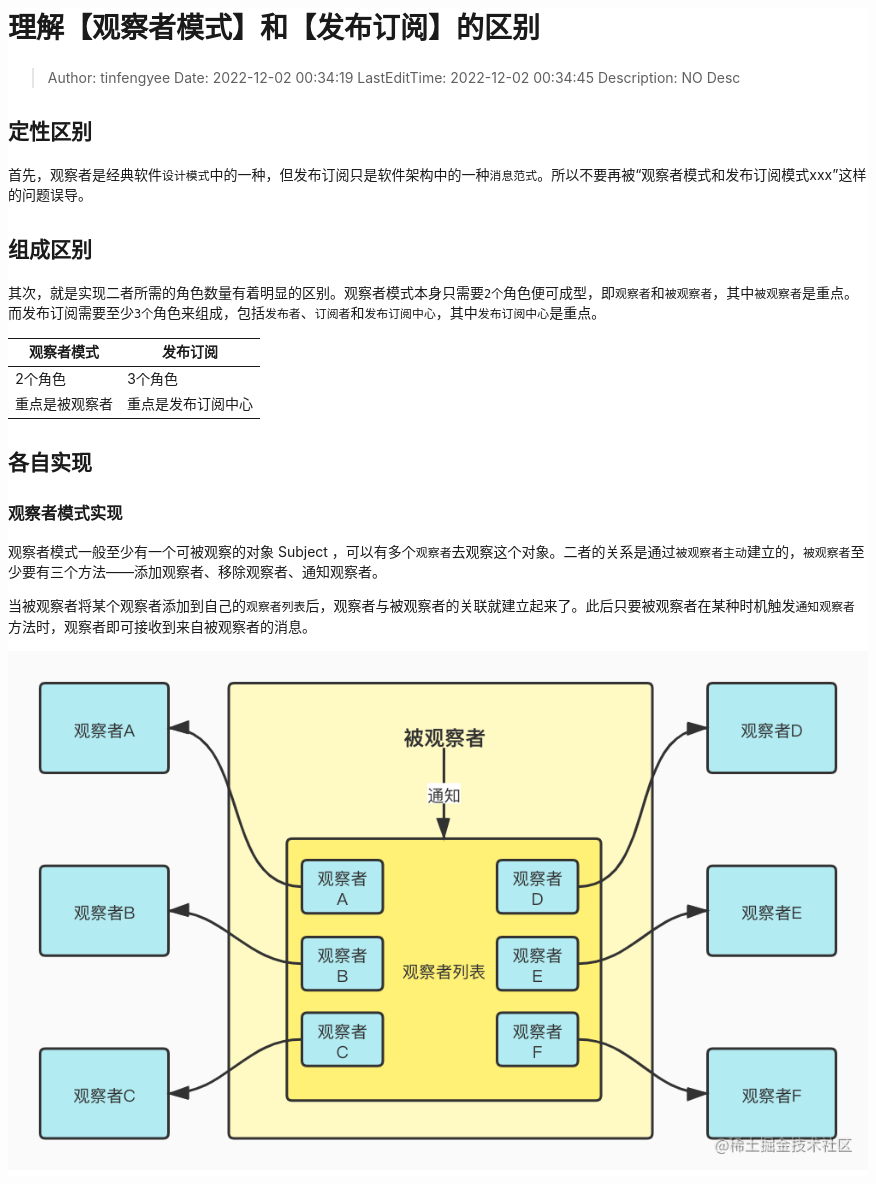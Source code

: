 # 理解【观察者模式】和【发布订阅】的区别 

> Author: tinfengyee
> Date: 2022-12-02 00:34:19
> LastEditTime: 2022-12-02 00:34:45
> Description: NO Desc

## 定性区别

首先，观察者是经典软件`设计模式`中的一种，但发布订阅只是软件架构中的一种`消息范式`。所以不要再被“观察者模式和发布订阅模式xxx”这样的问题误导。

## 组成区别

其次，就是实现二者所需的角色数量有着明显的区别。观察者模式本身只需要`2个`角色便可成型，即`观察者`和`被观察者`，其中`被观察者`是重点。而发布订阅需要至少`3个`角色来组成，包括`发布者`、`订阅者`和`发布订阅中心`，其中`发布订阅中心`是重点。

| 观察者模式     | 发布订阅           |
| -------------- | ------------------ |
| 2个角色        | 3个角色            |
| 重点是被观察者 | 重点是发布订阅中心 |

## 各自实现

### 观察者模式实现

观察者模式一般至少有一个可被观察的对象 Subject ，可以有多个`观察者`去观察这个对象。二者的关系是通过`被观察者主动`建立的，`被观察者`至少要有三个方法——添加观察者、移除观察者、通知观察者。

当被观察者将某个观察者添加到自己的`观察者列表`后，观察者与被观察者的关联就建立起来了。此后只要被观察者在某种时机触发`通知观察者`方法时，观察者即可接收到来自被观察者的消息。

![观察者.jpg](./观察者模式和发布订阅.assets/567e4179118647d59f000763a3bc5046tplv-k3u1fbpfcp-zoom-in-crop-mark4536000.png)
